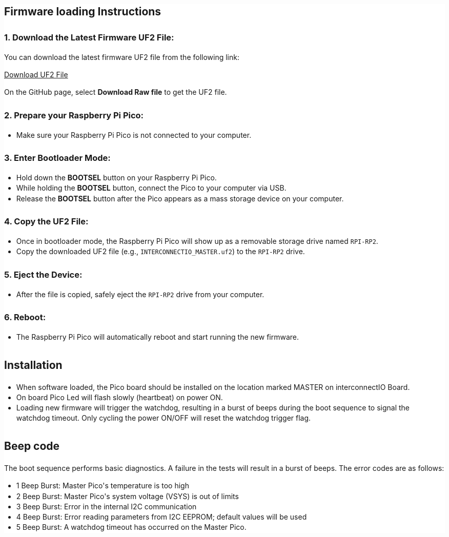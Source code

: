 
## Firmware loading Instructions

### 1. Download the Latest Firmware UF2 File:
   You can download the latest firmware UF2 file from the following link:

   [Download UF2 File](https://github.com/dlock8/InterconnectIO_Master/tree/main/firmware/build/INTERCONNECTIO_MASTER.uf2)

   On the GitHub page, select **Download Raw file** to get the UF2 file.

### 2. Prepare your Raspberry Pi Pico:
   - Make sure your Raspberry Pi Pico is not connected to your computer.

### 3. Enter Bootloader Mode:
   - Hold down the **BOOTSEL** button on your Raspberry Pi Pico.
   - While holding the **BOOTSEL** button, connect the Pico to your computer via USB.
   - Release the **BOOTSEL** button after the Pico appears as a mass storage device on your computer.

### 4. Copy the UF2 File:
   - Once in bootloader mode, the Raspberry Pi Pico will show up as a removable storage drive named `RPI-RP2`.
   - Copy the downloaded UF2 file (e.g., `INTERCONNECTIO_MASTER.uf2`) to the `RPI-RP2` drive.

### 5. Eject the Device:
   - After the file is copied, safely eject the `RPI-RP2` drive from your computer.

### 6. Reboot:
   - The Raspberry Pi Pico will automatically reboot and start running the new firmware.



## Installation

* When software loaded, the Pico board should be installed on the location marked MASTER on interconnectIO Board.
* On board Pico Led will flash slowly (heartbeat) on power ON.
* Loading new firmware will trigger the watchdog, resulting in a burst of beeps during the boot sequence to signal the watchdog timeout. Only cycling the power ON/OFF will reset the watchdog trigger flag.

## Beep code

The boot sequence performs basic diagnostics. A failure in the tests will result in a burst of beeps. The error codes are as follows:

*   1 Beep Burst:  Master Pico's temperature is too high 
*   2 Beep Burst:   Master Pico's system voltage (VSYS) is out of limits
*   3 Beep Burst:    Error in the internal I2C communication
*   4 Beep Burst:    Error reading parameters from I2C EEPROM; default values will be used
*   5 Beep Burst:    A watchdog timeout has occurred on the Master Pico. 
